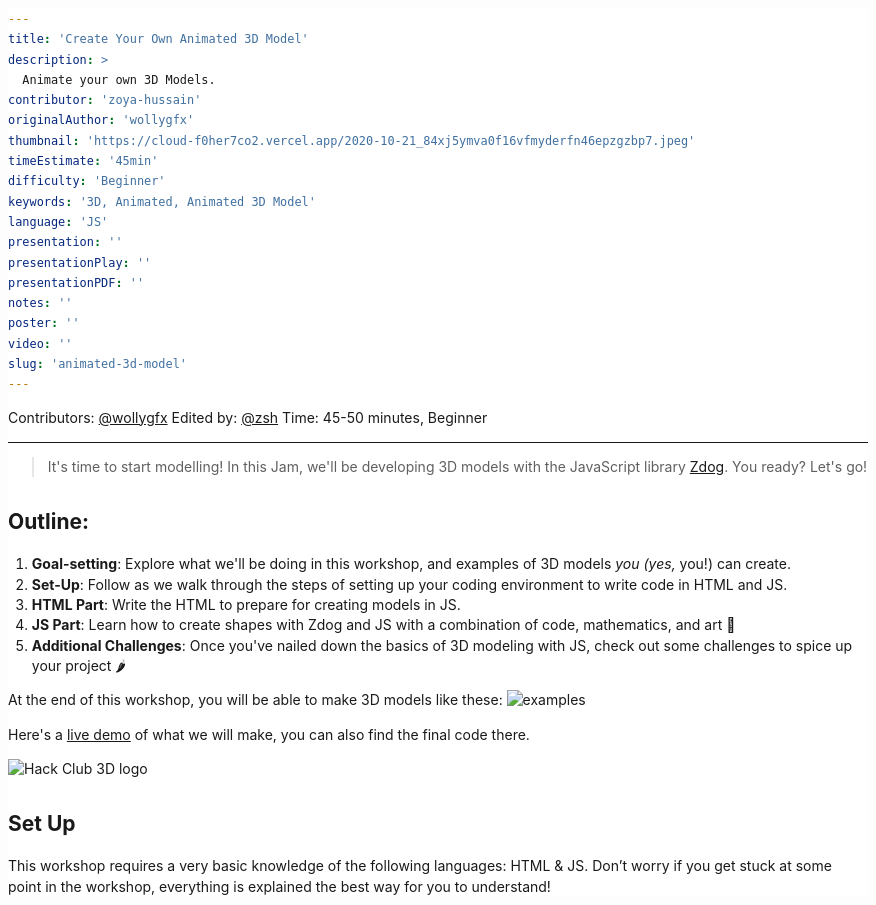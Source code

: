 ```yaml
---
title: 'Create Your Own Animated 3D Model'
description: >
  Animate your own 3D Models.
contributor: 'zoya-hussain'
originalAuthor: 'wollygfx'
thumbnail: 'https://cloud-f0her7co2.vercel.app/2020-10-21_84xj5ymva0f16vfmyderfn46epzgzbp7.jpeg'
timeEstimate: '45min'
difficulty: 'Beginner'
keywords: '3D, Animated, Animated 3D Model'
language: 'JS'
presentation: ''
presentationPlay: ''
presentationPDF: ''
notes: ''
poster: ''
video: ''
slug: 'animated-3d-model'
---
```


Contributors: [@wollygfx](https://github.com/wollygfx "View @wollygfx on GitHub")
Edited by: [@zsh](https://read.cv/explore)
Time: 45-50 minutes, Beginner 
****
> It's time to start modelling! In this Jam, we'll be developing 3D models with the JavaScript library [Zdog](https://zzz.dog/#made-with-zdog). You ready? Let's go!

## Outline:
1. **Goal-setting**: Explore what we'll be doing in this workshop, and examples of 3D models _you (yes,_ you!) can create.
2. **Set-Up**: Follow as we walk through the steps of setting up your coding environment to write code in HTML and JS.
3. **HTML Part**: Write the HTML to prepare for creating models in JS.
4. **JS Part**: Learn how to create shapes with Zdog and JS with a combination of code, mathematics, and art 👀
5. **Additional Challenges**: Once you've nailed down the basics of 3D modeling with JS, check out some challenges to spice up your project 🌶️

At the end of this workshop, you will be able to make 3D models like these:
![examples](https://cloud-5a0ya05fk.vercel.app/0large.gif)

Here's a [live demo](https://repl.it/@wollygfx/Hack-Club-logo) of what we will make, you can also find the final code there.

![Hack Club 3D logo](https://cloud-590c1rr82.vercel.app/0screen_recording_2020-10-21_at_7.00.53_am.gif)

## Set Up
This workshop requires a very basic knowledge of the following languages: HTML & JS. Don’t worry if you get stuck at some point in the workshop, everything is explained the best way for you to understand!
